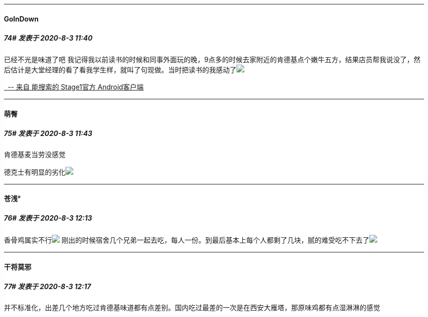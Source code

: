 *****

####  GoInDown  
##### 74#       发表于 2020-8-3 11:40




已经不光是味道了吧
我记得我以前读书的时候和同事外面玩的晚，9点多的时候去家附近的肯德基点个嫩牛五方，结果店员帮我说没了，然后估计是大堂经理的看了看我学生样，就叫了句现做。当时把读书的我感动了<img src="https://static.saraba1st.com/image/smiley/face2017/044.png" referrerpolicy="no-referrer">

[  -- 来自 能搜索的 Stage1官方 Android客户端](https://www.coolapk.com/apk/140634)







*****

####  萌臀  
##### 75#       发表于 2020-8-3 11:43




肯德基麦当劳没感觉

德克士有明显的劣化<img src="https://static.saraba1st.com/image/smiley/face2017/001.png" referrerpolicy="no-referrer">







*****

####  苍浅°  
##### 76#       发表于 2020-8-3 12:13




香骨鸡属实不行<img src="https://static.saraba1st.com/image/smiley/face2017/001.png" referrerpolicy="no-referrer">
刚出的时候宿舍几个兄弟一起去吃，每人一份。到最后基本上每个人都剩了几块，腻的难受吃不下去了<img src="https://static.saraba1st.com/image/smiley/face2017/002.png" referrerpolicy="no-referrer">







*****

####  干将莫邪  
##### 77#       发表于 2020-8-3 12:17




并不标准化，出差几个地方吃过肯德基味道都有点差别。国内吃过最差的一次是在西安大雁塔，那原味鸡都有点湿淋淋的感觉

